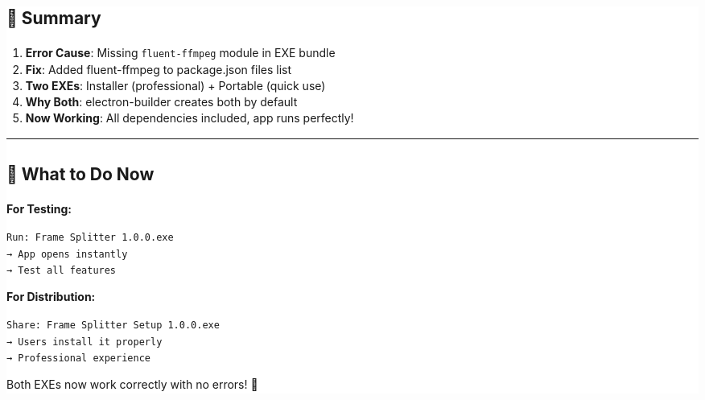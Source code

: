 
## 🎯 Summary

1. **Error Cause**: Missing `fluent-ffmpeg` module in EXE bundle
2. **Fix**: Added fluent-ffmpeg to package.json files list
3. **Two EXEs**: Installer (professional) + Portable (quick use)
4. **Why Both**: electron-builder creates both by default
5. **Now Working**: All dependencies included, app runs perfectly!

---

## 🚀 What to Do Now

**For Testing:**
```bash
Run: Frame Splitter 1.0.0.exe
→ App opens instantly
→ Test all features
```

**For Distribution:**
```bash
Share: Frame Splitter Setup 1.0.0.exe
→ Users install it properly
→ Professional experience
```

Both EXEs now work correctly with no errors! 🎉
